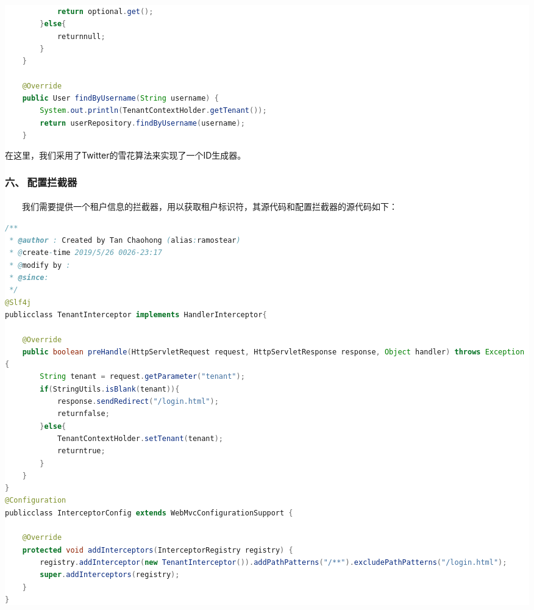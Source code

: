 ```java
            return optional.get();
        }else{
            returnnull;
        }
    }

    @Override
    public User findByUsername(String username) {
        System.out.println(TenantContextHolder.getTenant());
        return userRepository.findByUsername(username);
    }
```

在这里，我们采用了Twitter的雪花算法来实现了一个ID生成器。

### 六、 配置拦截器

&emsp;&emsp;我们需要提供一个租户信息的拦截器，用以获取租户标识符，其源代码和配置拦截器的源代码如下：

```java
/**
 * @author : Created by Tan Chaohong (alias:ramostear)
 * @create-time 2019/5/26 0026-23:17
 * @modify by :
 * @since:
 */
@Slf4j
publicclass TenantInterceptor implements HandlerInterceptor{

    @Override
    public boolean preHandle(HttpServletRequest request, HttpServletResponse response, Object handler) throws Exception {
        String tenant = request.getParameter("tenant");
        if(StringUtils.isBlank(tenant)){
            response.sendRedirect("/login.html");
            returnfalse;
        }else{
            TenantContextHolder.setTenant(tenant);
            returntrue;
        }
    }
}
@Configuration
publicclass InterceptorConfig extends WebMvcConfigurationSupport {

    @Override
    protected void addInterceptors(InterceptorRegistry registry) {
        registry.addInterceptor(new TenantInterceptor()).addPathPatterns("/**").excludePathPatterns("/login.html");
        super.addInterceptors(registry);
    }
}
```
